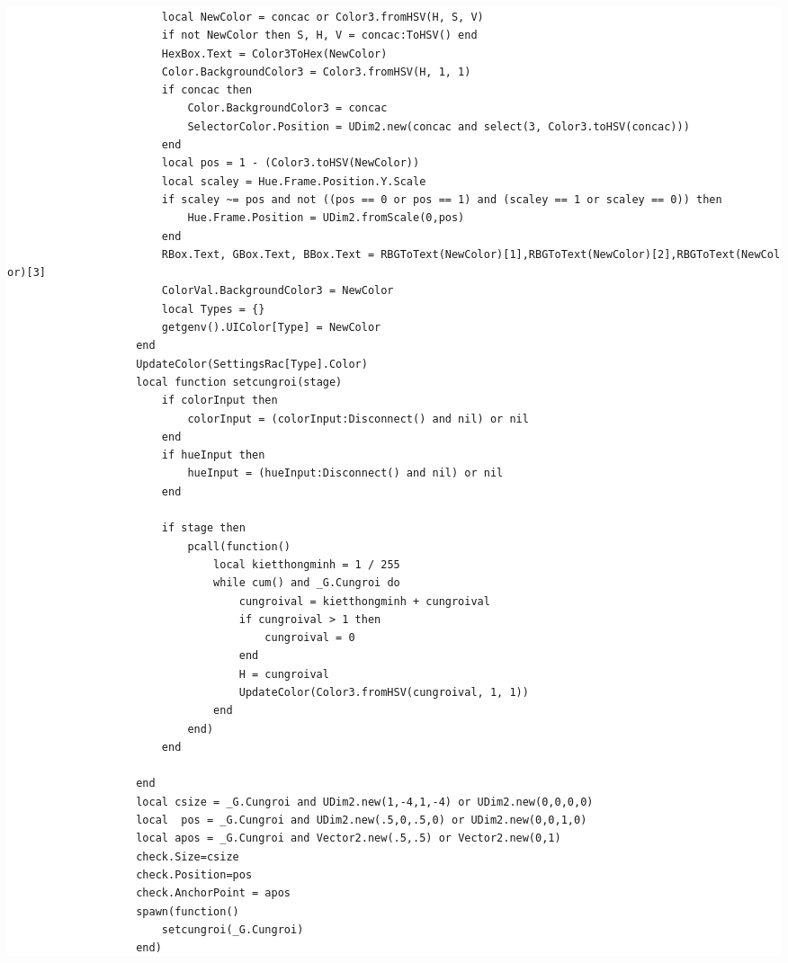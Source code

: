 							local NewColor = concac or Color3.fromHSV(H, S, V)
							if not NewColor then S, H, V = concac:ToHSV() end
							HexBox.Text = Color3ToHex(NewColor)
							Color.BackgroundColor3 = Color3.fromHSV(H, 1, 1)
							if concac then
								Color.BackgroundColor3 = concac
								SelectorColor.Position = UDim2.new(concac and select(3, Color3.toHSV(concac)))
							end
							local pos = 1 - (Color3.toHSV(NewColor))
							local scaley = Hue.Frame.Position.Y.Scale
							if scaley ~= pos and not ((pos == 0 or pos == 1) and (scaley == 1 or scaley == 0)) then
								Hue.Frame.Position = UDim2.fromScale(0,pos)
							end
							RBox.Text, GBox.Text, BBox.Text = RBGToText(NewColor)[1],RBGToText(NewColor)[2],RBGToText(NewColor)[3]
							ColorVal.BackgroundColor3 = NewColor
							local Types = {}
							getgenv().UIColor[Type] = NewColor
						end
						UpdateColor(SettingsRac[Type].Color)
						local function setcungroi(stage)
							if colorInput then
								colorInput = (colorInput:Disconnect() and nil) or nil
							end
							if hueInput then
								hueInput = (hueInput:Disconnect() and nil) or nil
							end
							
							if stage then 
								pcall(function()
									local kietthongminh = 1 / 255
									while cum() and _G.Cungroi do
										cungroival = kietthongminh + cungroival
										if cungroival > 1 then
											cungroival = 0
										end
										H = cungroival
										UpdateColor(Color3.fromHSV(cungroival, 1, 1))
									end
								end)
							end
							
						end
						local csize = _G.Cungroi and UDim2.new(1,-4,1,-4) or UDim2.new(0,0,0,0)
						local  pos = _G.Cungroi and UDim2.new(.5,0,.5,0) or UDim2.new(0,0,1,0)
						local apos = _G.Cungroi and Vector2.new(.5,.5) or Vector2.new(0,1)
						check.Size=csize
						check.Position=pos
						check.AnchorPoint = apos
						spawn(function() 
							setcungroi(_G.Cungroi)
						end)
						